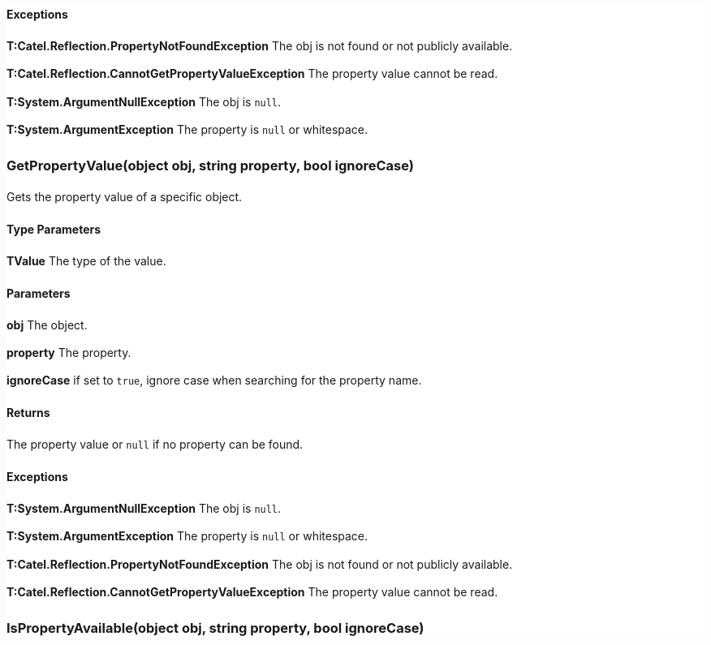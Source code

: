 #### Exceptions

**T:Catel.Reflection.PropertyNotFoundException**
The obj is not found or not publicly available.

**T:Catel.Reflection.CannotGetPropertyValueException**
The property value cannot be read.

**T:System.ArgumentNullException**
The obj is ```null```.

**T:System.ArgumentException**
The property is ```null``` or whitespace.



### GetPropertyValue<TValue>(object obj, string property, bool ignoreCase)

Gets the property value of a specific object.

#### Type Parameters

**TValue**
The type of the value.

#### Parameters

**obj**
The object.

**property**
The property.

**ignoreCase**
if set to ```true```, ignore case when searching for the property name.

#### Returns

The property value or ```null``` if no property can be found.

#### Exceptions

**T:System.ArgumentNullException**
The obj is ```null```.

**T:System.ArgumentException**
The property is ```null``` or whitespace.

**T:Catel.Reflection.PropertyNotFoundException**
The obj is not found or not publicly available.

**T:Catel.Reflection.CannotGetPropertyValueException**
The property value cannot be read.



### IsPropertyAvailable(object obj, string property, bool ignoreCase)
